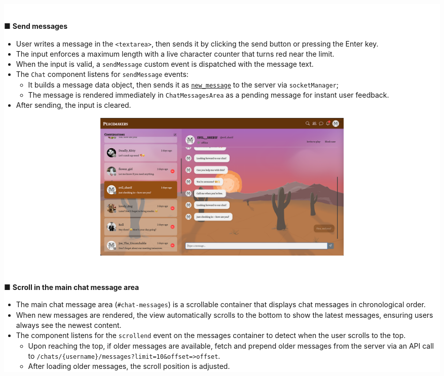 <br />

■ **Send messages**

- User writes a message in the `<textarea>`, then sends it by clicking the send button or pressing the Enter key.
- The input enforces a maximum length with a live character counter that turns red near the limit.
- When the input is valid, a `sendMessage` custom event is dispatched with the message text.
- The `Chat` component listens for `sendMessage` events:
  - It builds a message data object, then sends it as [`new_message`](#protocol-new-message) to the server via `socketManager`;
  - The message is rendered immediately in `ChatMessagesArea` as a pending message for instant user feedback.
- After sending, the input is cleared.

<p align="center">
  <img src="../../assets/ui/chat-pending-message.png" alt="Chat - Pending message" width="480px" />
</p>

<br />

■ **Scroll in the main chat message area**

- The main chat message area (`#chat-messages`) is a scrollable container that displays chat messages in chronological order.
- When new messages are rendered, the view automatically scrolls to the bottom to show the latest messages, ensuring users always see the newest content.
- The component listens for the `scrollend` event on the messages container to detect when the user scrolls to the top.
  - Upon reaching the top, if older messages are available, fetch and prepend older messages from the server via an API call to `/chats/{username}/messages?limit=10&offset=>offset`.
  - After loading older messages, the scroll position is adjusted.
